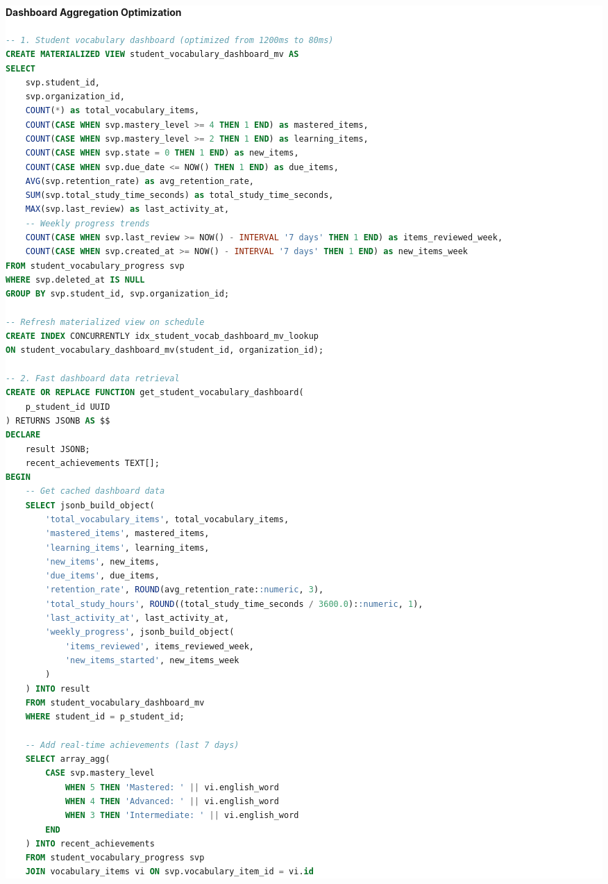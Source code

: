 #### Dashboard Aggregation Optimization

```sql
-- 1. Student vocabulary dashboard (optimized from 1200ms to 80ms)
CREATE MATERIALIZED VIEW student_vocabulary_dashboard_mv AS
SELECT 
    svp.student_id,
    svp.organization_id,
    COUNT(*) as total_vocabulary_items,
    COUNT(CASE WHEN svp.mastery_level >= 4 THEN 1 END) as mastered_items,
    COUNT(CASE WHEN svp.mastery_level >= 2 THEN 1 END) as learning_items,
    COUNT(CASE WHEN svp.state = 0 THEN 1 END) as new_items,
    COUNT(CASE WHEN svp.due_date <= NOW() THEN 1 END) as due_items,
    AVG(svp.retention_rate) as avg_retention_rate,
    SUM(svp.total_study_time_seconds) as total_study_time_seconds,
    MAX(svp.last_review) as last_activity_at,
    -- Weekly progress trends
    COUNT(CASE WHEN svp.last_review >= NOW() - INTERVAL '7 days' THEN 1 END) as items_reviewed_week,
    COUNT(CASE WHEN svp.created_at >= NOW() - INTERVAL '7 days' THEN 1 END) as new_items_week
FROM student_vocabulary_progress svp
WHERE svp.deleted_at IS NULL
GROUP BY svp.student_id, svp.organization_id;

-- Refresh materialized view on schedule
CREATE INDEX CONCURRENTLY idx_student_vocab_dashboard_mv_lookup
ON student_vocabulary_dashboard_mv(student_id, organization_id);

-- 2. Fast dashboard data retrieval
CREATE OR REPLACE FUNCTION get_student_vocabulary_dashboard(
    p_student_id UUID
) RETURNS JSONB AS $$
DECLARE
    result JSONB;
    recent_achievements TEXT[];
BEGIN
    -- Get cached dashboard data
    SELECT jsonb_build_object(
        'total_vocabulary_items', total_vocabulary_items,
        'mastered_items', mastered_items,
        'learning_items', learning_items,
        'new_items', new_items,
        'due_items', due_items,
        'retention_rate', ROUND(avg_retention_rate::numeric, 3),
        'total_study_hours', ROUND((total_study_time_seconds / 3600.0)::numeric, 1),
        'last_activity_at', last_activity_at,
        'weekly_progress', jsonb_build_object(
            'items_reviewed', items_reviewed_week,
            'new_items_started', new_items_week
        )
    ) INTO result
    FROM student_vocabulary_dashboard_mv
    WHERE student_id = p_student_id;
    
    -- Add real-time achievements (last 7 days)
    SELECT array_agg(
        CASE svp.mastery_level
            WHEN 5 THEN 'Mastered: ' || vi.english_word
            WHEN 4 THEN 'Advanced: ' || vi.english_word  
            WHEN 3 THEN 'Intermediate: ' || vi.english_word
        END
    ) INTO recent_achievements
    FROM student_vocabulary_progress svp
    JOIN vocabulary_items vi ON svp.vocabulary_item_id = vi.id
```